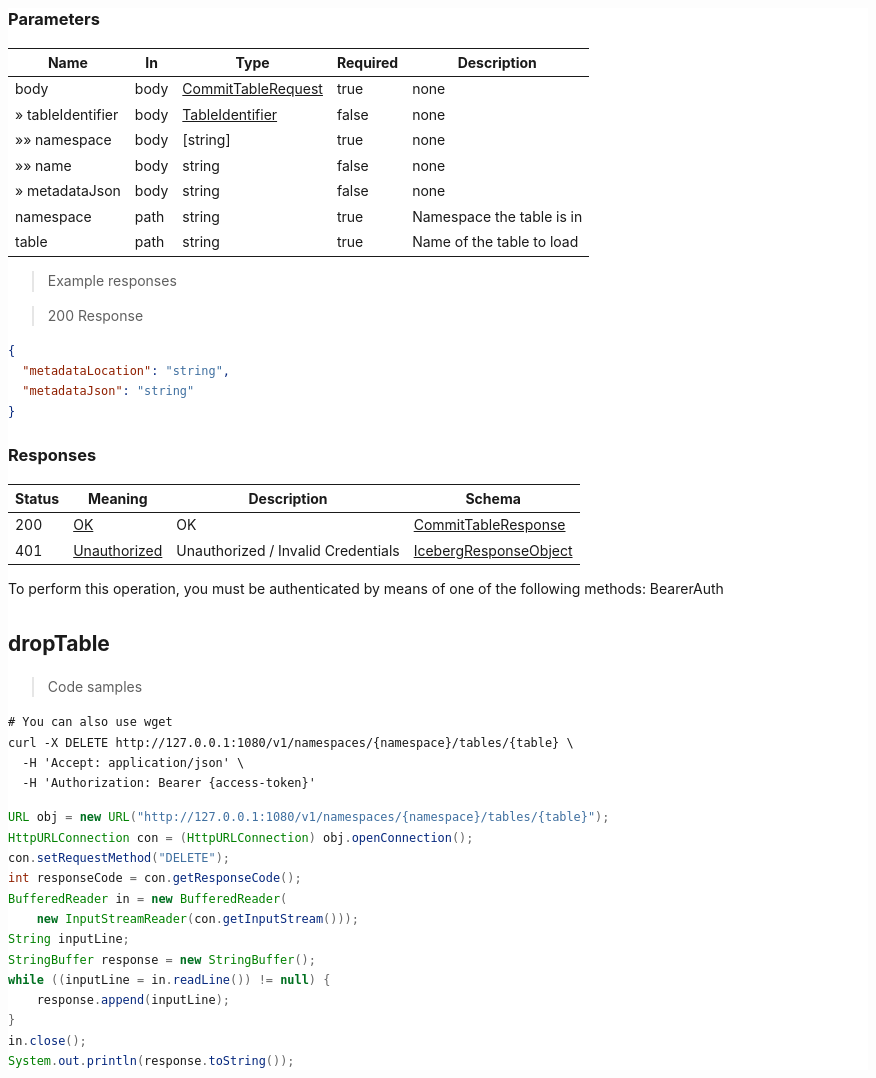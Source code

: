 <h3 id="committable-parameters">Parameters</h3>

|Name|In|Type|Required|Description|
|---|---|---|---|---|
|body|body|[CommitTableRequest](#schemacommittablerequest)|true|none|
|» tableIdentifier|body|[TableIdentifier](#schematableidentifier)|false|none|
|»» namespace|body|[string]|true|none|
|»» name|body|string|false|none|
|» metadataJson|body|string|false|none|
|namespace|path|string|true|Namespace the table is in|
|table|path|string|true|Name of the table to load|

> Example responses

> 200 Response

```json
{
  "metadataLocation": "string",
  "metadataJson": "string"
}
```

<h3 id="committable-responses">Responses</h3>

|Status|Meaning|Description|Schema|
|---|---|---|---|
|200|[OK](https://tools.ietf.org/html/rfc7231#section-6.3.1)|OK|[CommitTableResponse](#schemacommittableresponse)|
|401|[Unauthorized](https://tools.ietf.org/html/rfc7235#section-3.1)|Unauthorized / Invalid Credentials|[IcebergResponseObject](#schemaicebergresponseobject)|

<aside class="warning">
To perform this operation, you must be authenticated by means of one of the following methods:
BearerAuth
</aside>

## dropTable

<a id="opIddropTable"></a>

> Code samples

```shell
# You can also use wget
curl -X DELETE http://127.0.0.1:1080/v1/namespaces/{namespace}/tables/{table} \
  -H 'Accept: application/json' \
  -H 'Authorization: Bearer {access-token}'

```

```java
URL obj = new URL("http://127.0.0.1:1080/v1/namespaces/{namespace}/tables/{table}");
HttpURLConnection con = (HttpURLConnection) obj.openConnection();
con.setRequestMethod("DELETE");
int responseCode = con.getResponseCode();
BufferedReader in = new BufferedReader(
    new InputStreamReader(con.getInputStream()));
String inputLine;
StringBuffer response = new StringBuffer();
while ((inputLine = in.readLine()) != null) {
    response.append(inputLine);
}
in.close();
System.out.println(response.toString());
```